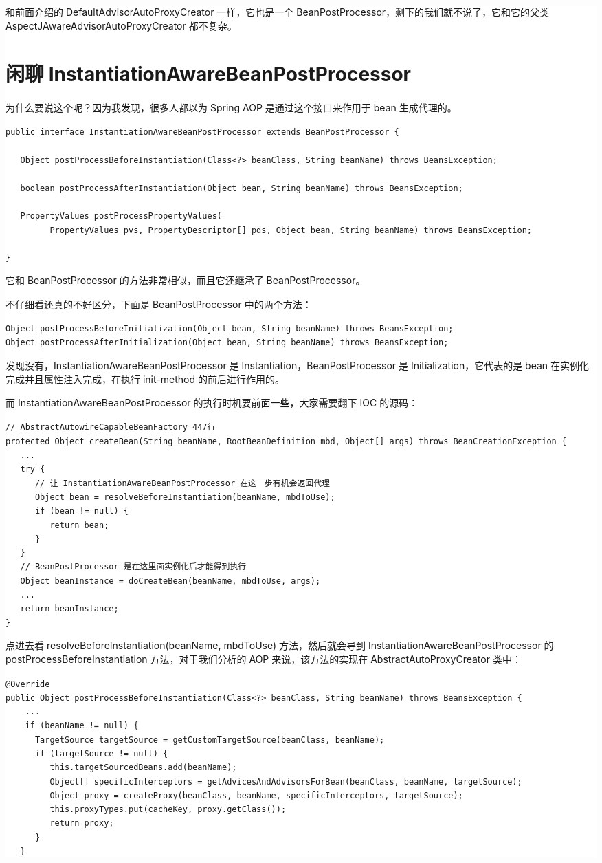 和前面介绍的 DefaultAdvisorAutoProxyCreator 一样，它也是一个 BeanPostProcessor，剩下的我们就不说了，它和它的父类 AspectJAwareAdvisorAutoProxyCreator 都不复杂。

# 闲聊 InstantiationAwareBeanPostProcessor

为什么要说这个呢？因为我发现，很多人都以为 Spring AOP 是通过这个接口来作用于 bean 生成代理的。

	public interface InstantiationAwareBeanPostProcessor extends BeanPostProcessor {
	
	   Object postProcessBeforeInstantiation(Class<?> beanClass, String beanName) throws BeansException;
	
	   boolean postProcessAfterInstantiation(Object bean, String beanName) throws BeansException;
	
	   PropertyValues postProcessPropertyValues(
	         PropertyValues pvs, PropertyDescriptor[] pds, Object bean, String beanName) throws BeansException;
	
	}

它和 BeanPostProcessor 的方法非常相似，而且它还继承了 BeanPostProcessor。

不仔细看还真的不好区分，下面是 BeanPostProcessor 中的两个方法：

	Object postProcessBeforeInitialization(Object bean, String beanName) throws BeansException;
	Object postProcessAfterInitialization(Object bean, String beanName) throws BeansException;

发现没有，InstantiationAwareBeanPostProcessor 是 Instantiation，BeanPostProcessor 是 Initialization，它代表的是 bean 在实例化完成并且属性注入完成，在执行 init-method 的前后进行作用的。

而 InstantiationAwareBeanPostProcessor 的执行时机要前面一些，大家需要翻下 IOC 的源码：

	// AbstractAutowireCapableBeanFactory 447行
	protected Object createBean(String beanName, RootBeanDefinition mbd, Object[] args) throws BeanCreationException {
	   ...
	   try {
	      // 让 InstantiationAwareBeanPostProcessor 在这一步有机会返回代理
	      Object bean = resolveBeforeInstantiation(beanName, mbdToUse);
	      if (bean != null) {
	         return bean; 
	      }
	   }
	   // BeanPostProcessor 是在这里面实例化后才能得到执行
	   Object beanInstance = doCreateBean(beanName, mbdToUse, args);
	   ...
	   return beanInstance;
	}


点进去看 resolveBeforeInstantiation(beanName, mbdToUse) 方法，然后就会导到 InstantiationAwareBeanPostProcessor 的 postProcessBeforeInstantiation 方法，对于我们分析的 AOP 来说，该方法的实现在 AbstractAutoProxyCreator 类中：

	@Override
	public Object postProcessBeforeInstantiation(Class<?> beanClass, String beanName) throws BeansException {
	    ...
	    if (beanName != null) {
	      TargetSource targetSource = getCustomTargetSource(beanClass, beanName);
	      if (targetSource != null) {
	         this.targetSourcedBeans.add(beanName);
	         Object[] specificInterceptors = getAdvicesAndAdvisorsForBean(beanClass, beanName, targetSource);
	         Object proxy = createProxy(beanClass, beanName, specificInterceptors, targetSource);
	         this.proxyTypes.put(cacheKey, proxy.getClass());
	         return proxy;
	      }
	   }
	